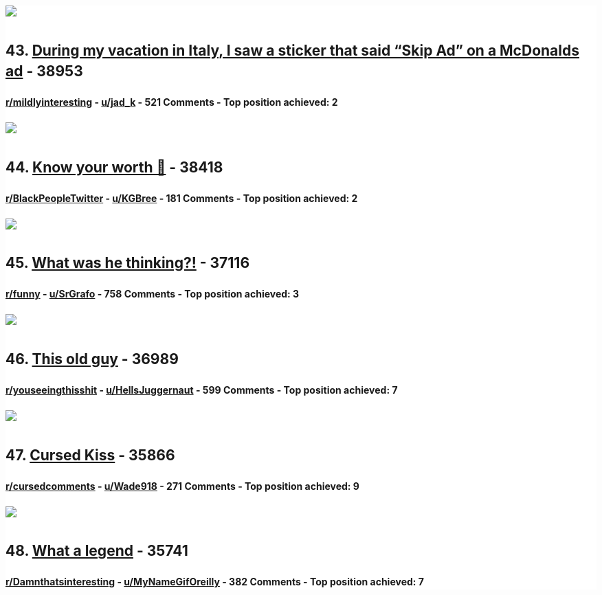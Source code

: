 <a href="https://gfycat.com/deadlyshoddygalapagoshawk"><img src="https://b.thumbs.redditmedia.com/NuXpUhvWJ1ymNxTG5EqZm_Z2X8TV684PphrNf5MG6Pk.jpg"></img></a>

## 43. [During my vacation in Italy, I saw a sticker that said “Skip Ad” on a McDonalds ad](http://reddit.com/r/mildlyinteresting/comments/cjpb6b/during_my_vacation_in_italy_i_saw_a_sticker_that/) - 38953
#### [r/mildlyinteresting](http://reddit.com/r/mildlyinteresting) - [u/jad_k](http://reddit.com/u/jad_k) - 521 Comments - Top position achieved: 2

<a href="https://i.redd.it/xayww67jted31.jpg"><img src="https://b.thumbs.redditmedia.com/5XnJIsfLyDlgQzwhI81yE3Qm5stJXDt3UUgO55FIM5I.jpg"></img></a>

## 44. [Know your worth 👑](http://reddit.com/r/BlackPeopleTwitter/comments/cjlxmb/know_your_worth/) - 38418
#### [r/BlackPeopleTwitter](http://reddit.com/r/BlackPeopleTwitter) - [u/KGBree](http://reddit.com/u/KGBree) - 181 Comments - Top position achieved: 2

<a href="https://i.redd.it/grs5hf9ozcd31.jpg"><img src="https://a.thumbs.redditmedia.com/BYVsbsjJYl5Z5MfdlBIsHK_Q1InR5YNLzy2Wvniy468.jpg"></img></a>

## 45. [What was he thinking?!](http://reddit.com/r/funny/comments/cju5d1/what_was_he_thinking/) - 37116
#### [r/funny](http://reddit.com/r/funny) - [u/SrGrafo](http://reddit.com/u/SrGrafo) - 758 Comments - Top position achieved: 3

<a href="https://i.redd.it/d8u7s4fnvgd31.jpg"><img src="https://b.thumbs.redditmedia.com/u8aF4Yz2S0TchYIqWY4Y1NBQYEWtPQz27YNKLIWX7MY.jpg"></img></a>

## 46. [This old guy](http://reddit.com/r/youseeingthisshit/comments/cjsa4k/this_old_guy/) - 36989
#### [r/youseeingthisshit](http://reddit.com/r/youseeingthisshit) - [u/HellsJuggernaut](http://reddit.com/u/HellsJuggernaut) - 599 Comments - Top position achieved: 7

<a href="https://gfycat.com/regaljitterycapeghostfrog"><img src="https://a.thumbs.redditmedia.com/-mbuhY6ldkmnFUb-IemQkY6zuFvEabPF4HEd33s7Kg8.jpg"></img></a>

## 47. [Cursed Kiss](http://reddit.com/r/cursedcomments/comments/cjyt09/cursed_kiss/) - 35866
#### [r/cursedcomments](http://reddit.com/r/cursedcomments) - [u/Wade918](http://reddit.com/u/Wade918) - 271 Comments - Top position achieved: 9

<a href="https://i.redd.it/d04j0dx5jid31.jpg"><img src="https://b.thumbs.redditmedia.com/d_gcl8-wgCAAAWmgA2fYY_zeW-mniSHsjCCSXMSPnYI.jpg"></img></a>

## 48. [What a legend](http://reddit.com/r/Damnthatsinteresting/comments/cjt30g/what_a_legend/) - 35741
#### [r/Damnthatsinteresting](http://reddit.com/r/Damnthatsinteresting) - [u/MyNameGifOreilly](http://reddit.com/u/MyNameGifOreilly) - 382 Comments - Top position achieved: 7
